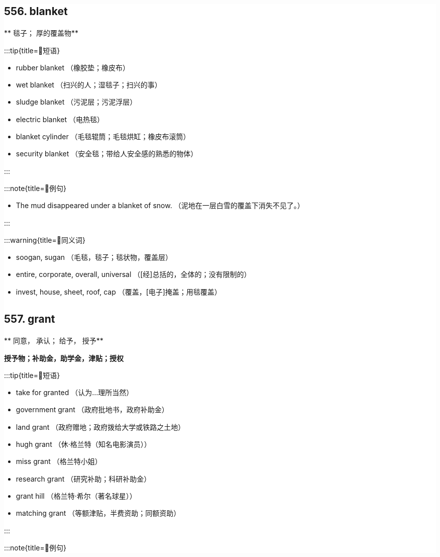 ## 556. blanket

** 毯子； 厚的覆盖物**

:::tip{title=🤩短语}

- rubber blanket （橡胶垫；橡皮布）

- wet blanket （扫兴的人；湿毯子；扫兴的事）

- sludge blanket （污泥层；污泥浮层）

- electric blanket （电热毯）

- blanket cylinder （毛毯辊筒；毛毯烘缸；橡皮布滚筒）

- security blanket （安全毯；带给人安全感的熟悉的物体）

:::

:::note{title=🎤例句}

- The mud disappeared under a blanket of snow. （泥地在一层白雪的覆盖下消失不见了。）

:::

:::warning{title=🤔同义词}

- soogan, sugan （毛毯，毯子；毯状物，覆盖层）

- entire, corporate, overall, universal （[经]总括的，全体的；没有限制的）

- invest, house, sheet, roof, cap （覆盖，[电子]掩盖；用毯覆盖）


## 557. grant

** 同意， 承认； 给予， 授予**

**授予物；补助金，助学金，津贴；授权**

:::tip{title=🤩短语}

- take for granted （认为…理所当然）

- government grant （政府批地书，政府补助金）

- land grant （政府赠地；政府拨给大学或铁路之土地）

- hugh grant （休·格兰特（知名电影演员））

- miss grant （格兰特小姐）

- research grant （研究补助；科研补助金）

- grant hill （格兰特·希尔（著名球星））

- matching grant （等额津贴，半费资助；同额资助）

:::

:::note{title=🎤例句}
